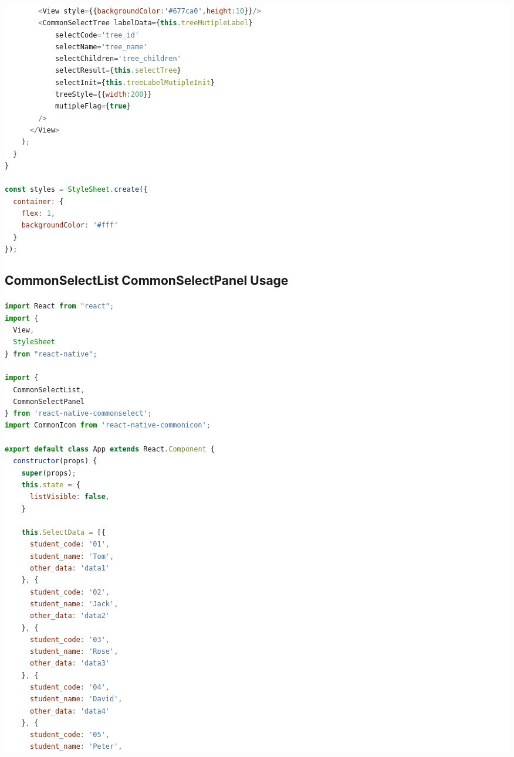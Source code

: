 ```javascript
        <View style={{backgroundColor:'#677ca0',height:10}}/>
        <CommonSelectTree labelData={this.treeMutipleLabel}
            selectCode='tree_id'
            selectName='tree_name'
            selectChildren='tree_children'
            selectResult={this.selectTree}
            selectInit={this.treeLabelMutipleInit}
            treeStyle={{width:200}}
            mutipleFlag={true}
        />
      </View>
    );
  }
}

const styles = StyleSheet.create({
  container: {
    flex: 1,
    backgroundColor: '#fff'
  }
});
```
## CommonSelectList CommonSelectPanel Usage
```javascript
import React from "react";
import {
  View,
  StyleSheet
} from "react-native";

import {
  CommonSelectList,
  CommonSelectPanel
} from 'react-native-commonselect';
import CommonIcon from 'react-native-commonicon';

export default class App extends React.Component {
  constructor(props) {
    super(props);
    this.state = {
      listVisible: false,
    }

    this.SelectData = [{
      student_code: '01',
      student_name: 'Tom',
      other_data: 'data1'
    }, {
      student_code: '02',
      student_name: 'Jack',
      other_data: 'data2'
    }, {
      student_code: '03',
      student_name: 'Rose',
      other_data: 'data3'
    }, {
      student_code: '04',
      student_name: 'David',
      other_data: 'data4'
    }, {
      student_code: '05',
      student_name: 'Peter',
```